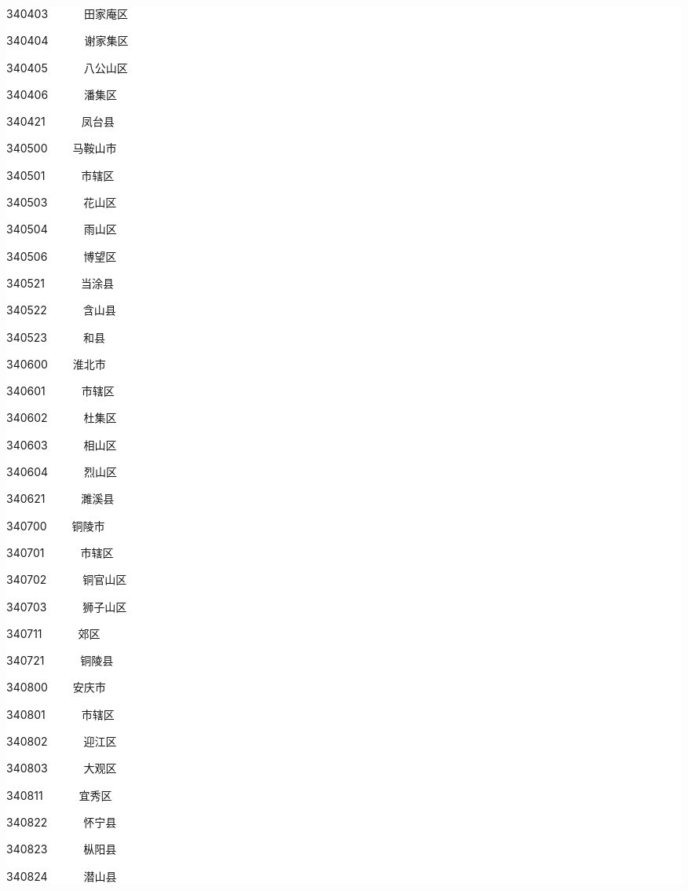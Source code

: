 340403  　　　田家庵区

340404  　　　谢家集区

340405  　　　八公山区

340406  　　　潘集区

340421  　　　凤台县

340500  　　马鞍山市

340501  　　　市辖区

340503  　　　花山区

340504  　　　雨山区

340506  　　　博望区

340521  　　　当涂县

340522  　　　含山县

340523  　　　和县

340600  　　淮北市

340601  　　　市辖区

340602  　　　杜集区

340603  　　　相山区

340604  　　　烈山区

340621  　　　濉溪县

340700  　　铜陵市

340701  　　　市辖区

340702  　　　铜官山区

340703  　　　狮子山区

340711  　　　郊区

340721  　　　铜陵县

340800  　　安庆市

340801  　　　市辖区

340802  　　　迎江区

340803  　　　大观区

340811  　　　宜秀区

340822  　　　怀宁县

340823  　　　枞阳县

340824  　　　潜山县
